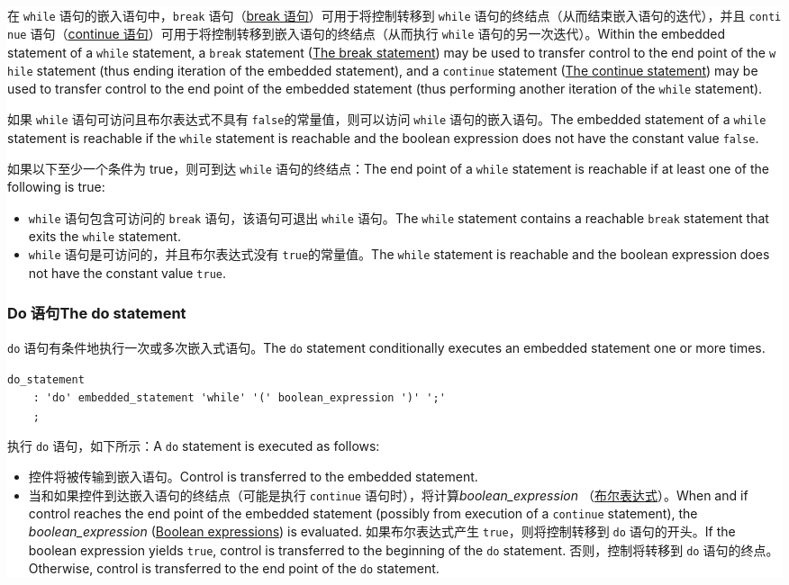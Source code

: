 <span data-ttu-id="8a179-315">在 `while` 语句的嵌入语句中，`break` 语句（[break 语句](statements.md#the-break-statement)）可用于将控制转移到 `while` 语句的终结点（从而结束嵌入语句的迭代），并且 `continue` 语句（[continue 语句](statements.md#the-continue-statement)）可用于将控制转移到嵌入语句的终结点（从而执行 `while` 语句的另一次迭代）。</span><span class="sxs-lookup"><span data-stu-id="8a179-315">Within the embedded statement of a `while` statement, a `break` statement ([The break statement](statements.md#the-break-statement)) may be used to transfer control to the end point of the `while` statement (thus ending iteration of the embedded statement), and a `continue` statement ([The continue statement](statements.md#the-continue-statement)) may be used to transfer control to the end point of the embedded statement (thus performing another iteration of the `while` statement).</span></span>

<span data-ttu-id="8a179-316">如果 `while` 语句可访问且布尔表达式不具有 `false`的常量值，则可以访问 `while` 语句的嵌入语句。</span><span class="sxs-lookup"><span data-stu-id="8a179-316">The embedded statement of a `while` statement is reachable if the `while` statement is reachable and the boolean expression does not have the constant value `false`.</span></span>

<span data-ttu-id="8a179-317">如果以下至少一个条件为 true，则可到达 `while` 语句的终结点：</span><span class="sxs-lookup"><span data-stu-id="8a179-317">The end point of a `while` statement is reachable if at least one of the following is true:</span></span>

*  <span data-ttu-id="8a179-318">`while` 语句包含可访问的 `break` 语句，该语句可退出 `while` 语句。</span><span class="sxs-lookup"><span data-stu-id="8a179-318">The `while` statement contains a reachable `break` statement that exits the `while` statement.</span></span>
*  <span data-ttu-id="8a179-319">`while` 语句是可访问的，并且布尔表达式没有 `true`的常量值。</span><span class="sxs-lookup"><span data-stu-id="8a179-319">The `while` statement is reachable and the boolean expression does not have the constant value `true`.</span></span>

### <a name="the-do-statement"></a><span data-ttu-id="8a179-320">Do 语句</span><span class="sxs-lookup"><span data-stu-id="8a179-320">The do statement</span></span>

<span data-ttu-id="8a179-321">`do` 语句有条件地执行一次或多次嵌入式语句。</span><span class="sxs-lookup"><span data-stu-id="8a179-321">The `do` statement conditionally executes an embedded statement one or more times.</span></span>

```antlr
do_statement
    : 'do' embedded_statement 'while' '(' boolean_expression ')' ';'
    ;
```

<span data-ttu-id="8a179-322">执行 `do` 语句，如下所示：</span><span class="sxs-lookup"><span data-stu-id="8a179-322">A `do` statement is executed as follows:</span></span>

*  <span data-ttu-id="8a179-323">控件将被传输到嵌入语句。</span><span class="sxs-lookup"><span data-stu-id="8a179-323">Control is transferred to the embedded statement.</span></span>
*  <span data-ttu-id="8a179-324">当和如果控件到达嵌入语句的终结点（可能是执行 `continue` 语句时），将计算*boolean_expression* （[布尔表达式](expressions.md#boolean-expressions)）。</span><span class="sxs-lookup"><span data-stu-id="8a179-324">When and if control reaches the end point of the embedded statement (possibly from execution of a `continue` statement), the *boolean_expression* ([Boolean expressions](expressions.md#boolean-expressions)) is evaluated.</span></span> <span data-ttu-id="8a179-325">如果布尔表达式产生 `true`，则将控制转移到 `do` 语句的开头。</span><span class="sxs-lookup"><span data-stu-id="8a179-325">If the boolean expression yields `true`, control is transferred to the beginning of the `do` statement.</span></span> <span data-ttu-id="8a179-326">否则，控制将转移到 `do` 语句的终点。</span><span class="sxs-lookup"><span data-stu-id="8a179-326">Otherwise, control is transferred to the end point of the `do` statement.</span></span>
